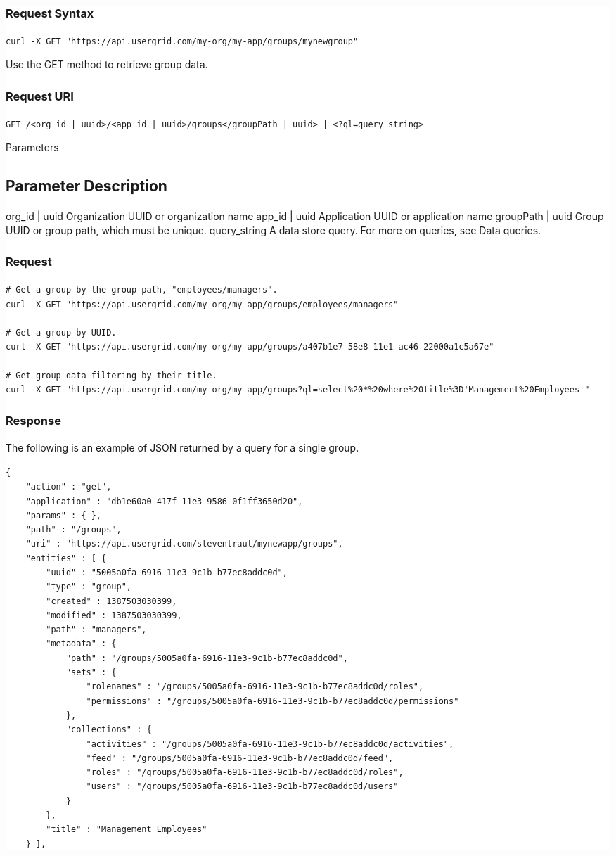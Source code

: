 ### Request Syntax

    curl -X GET "https://api.usergrid.com/my-org/my-app/groups/mynewgroup"
    
Use the GET method to retrieve group data.

### Request URI

    GET /<org_id | uuid>/<app_id | uuid>/groups</groupPath | uuid> | <?ql=query_string>

Parameters

Parameter	Description
---------
org_id | uuid	  Organization UUID or organization name
app_id | uuid	  Application UUID or application name
groupPath | uuid  Group UUID or group path, which must be unique.
query_string      A data store query. For more on queries, see Data queries.

### Request

    # Get a group by the group path, "employees/managers".
    curl -X GET "https://api.usergrid.com/my-org/my-app/groups/employees/managers"

    # Get a group by UUID.
    curl -X GET "https://api.usergrid.com/my-org/my-app/groups/a407b1e7-58e8-11e1-ac46-22000a1c5a67e"

    # Get group data filtering by their title.
    curl -X GET "https://api.usergrid.com/my-org/my-app/groups?ql=select%20*%20where%20title%3D'Management%20Employees'"

### Response

The following is an example of JSON returned by a query for a single group.

    {
        "action" : "get",
        "application" : "db1e60a0-417f-11e3-9586-0f1ff3650d20",
        "params" : { },
        "path" : "/groups",
        "uri" : "https://api.usergrid.com/steventraut/mynewapp/groups",
        "entities" : [ {
            "uuid" : "5005a0fa-6916-11e3-9c1b-b77ec8addc0d",
            "type" : "group",
            "created" : 1387503030399,
            "modified" : 1387503030399,
            "path" : "managers",
            "metadata" : {
                "path" : "/groups/5005a0fa-6916-11e3-9c1b-b77ec8addc0d",
                "sets" : {
                    "rolenames" : "/groups/5005a0fa-6916-11e3-9c1b-b77ec8addc0d/roles",
                    "permissions" : "/groups/5005a0fa-6916-11e3-9c1b-b77ec8addc0d/permissions"
                },
                "collections" : {
                    "activities" : "/groups/5005a0fa-6916-11e3-9c1b-b77ec8addc0d/activities",
                    "feed" : "/groups/5005a0fa-6916-11e3-9c1b-b77ec8addc0d/feed",
                    "roles" : "/groups/5005a0fa-6916-11e3-9c1b-b77ec8addc0d/roles",
                    "users" : "/groups/5005a0fa-6916-11e3-9c1b-b77ec8addc0d/users"
                }
            },
            "title" : "Management Employees"
        } ],